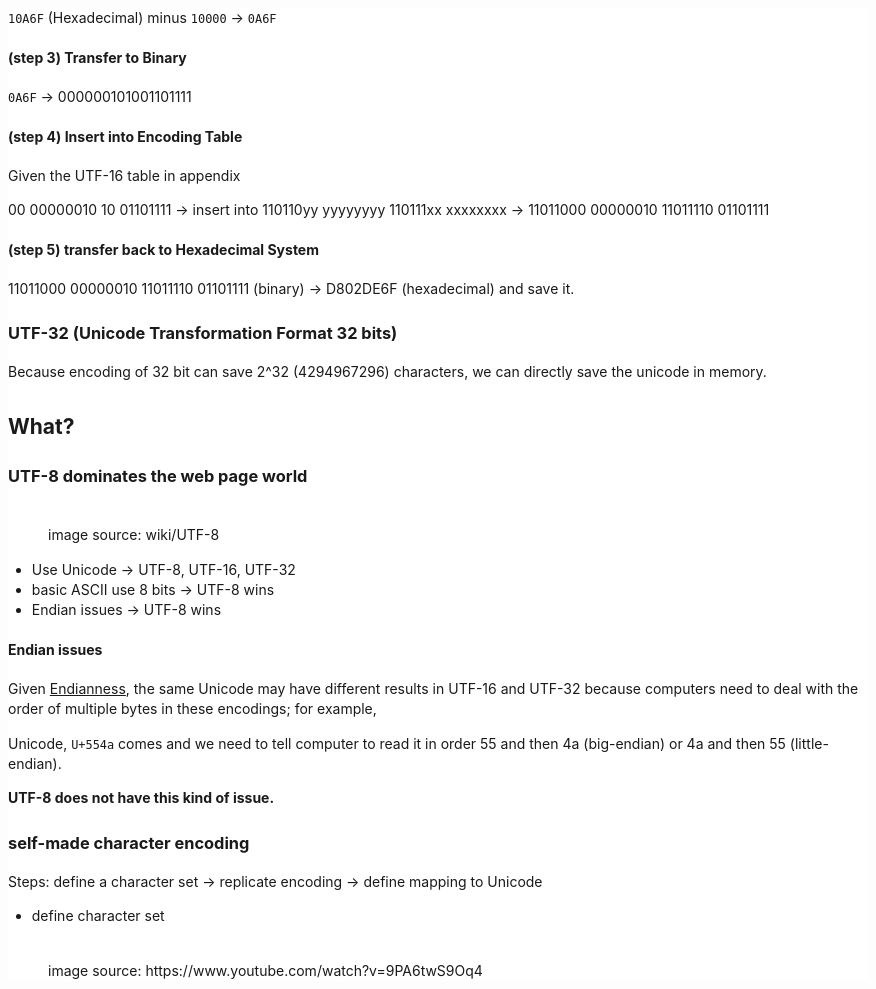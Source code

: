 `10A6F` (Hexadecimal) minus `10000` -> `0A6F`

#### (step 3) Transfer to Binary

`0A6F` -> 000000101001101111

#### (step 4) Insert into Encoding Table

Given the UTF-16 table in appendix

00 00000010 10 01101111 -> insert into 110110yy yyyyyyyy 110111xx xxxxxxxx -> 11011000 00000010 11011110 01101111

#### (step 5) transfer back to Hexadecimal System

11011000 00000010 11011110 01101111 (binary) -> D802DE6F (hexadecimal) and save it.

### UTF-32 (Unicode Transformation Format 32 bits)

Because encoding of 32 bit can save 2^32 (4294967296) characters, we can directly save the unicode in memory.

## What?

### UTF-8 dominates the web page world

<figure>
  <img src="https://upload.wikimedia.org/wikipedia/commons/9/97/Unicode_Web_growth.svg" alt="">
  <figcaption>image source: wiki/UTF-8</figcaption>
</figure>

* Use Unicode -> UTF-8, UTF-16, UTF-32
* basic ASCII use 8 bits -> UTF-8 wins
* Endian issues -> UTF-8 wins

#### Endian issues

Given [Endianness](https://en.wikipedia.org/wiki/Endianness), the same Unicode may have different results in UTF-16 and UTF-32 because computers need to deal with the order of multiple bytes in these encodings; for example,

Unicode, `U+554a` comes and we need to tell computer to read it in order 55 and then 4a (big-endian) or 4a and then 55 (little-endian).

**UTF-8 does not have this kind of issue.**

### self-made character encoding

Steps: define a character set -> replicate encoding -> define mapping to Unicode

* define character set

<figure>
  <img src="{{site.baseurl}}/assets/img/IROHA_table.png" alt="">
  <figcaption>image source: https://www.youtube.com/watch?v=9PA6twS9Oq4</figcaption>
</figure>
